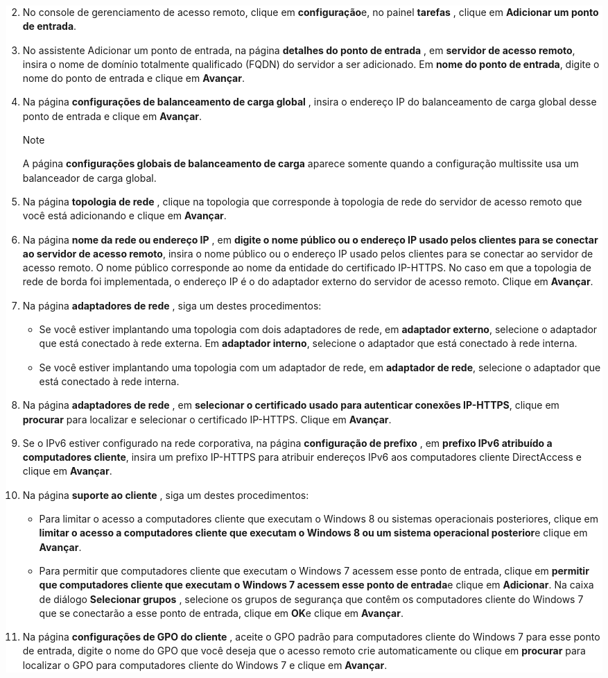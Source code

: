 2.  No console de gerenciamento de acesso remoto, clique em **configuração**e, no painel **tarefas** , clique em **Adicionar um ponto de entrada**.  
  
3.  No assistente Adicionar um ponto de entrada, na página **detalhes do ponto de entrada** , em **servidor de acesso remoto**, insira o nome de domínio totalmente qualificado (FQDN) do servidor a ser adicionado. Em **nome do ponto de entrada**, digite o nome do ponto de entrada e clique em **Avançar**.  
  
4.  Na página **configurações de balanceamento de carga global** , insira o endereço IP do balanceamento de carga global desse ponto de entrada e clique em **Avançar**.  
  
    > [!NOTE]  
    > A página **configurações globais de balanceamento de carga** aparece somente quando a configuração multissite usa um balanceador de carga global.  
  
5.  Na página **topologia de rede** , clique na topologia que corresponde à topologia de rede do servidor de acesso remoto que você está adicionando e clique em **Avançar**.  
  
6.  Na página **nome da rede ou endereço IP** , em **digite o nome público ou o endereço IP usado pelos clientes para se conectar ao servidor de acesso remoto**, insira o nome público ou o endereço IP usado pelos clientes para se conectar ao servidor de acesso remoto. O nome público corresponde ao nome da entidade do certificado IP-HTTPS. No caso em que a topologia de rede de borda foi implementada, o endereço IP é o do adaptador externo do servidor de acesso remoto. Clique em **Avançar**.  
  
7.  Na página **adaptadores de rede** , siga um destes procedimentos:  
  
    -   Se você estiver implantando uma topologia com dois adaptadores de rede, em **adaptador externo**, selecione o adaptador que está conectado à rede externa. Em **adaptador interno**, selecione o adaptador que está conectado à rede interna.  
  
    -   Se você estiver implantando uma topologia com um adaptador de rede, em **adaptador de rede**, selecione o adaptador que está conectado à rede interna.  
  
8.  Na página **adaptadores de rede** , em **selecionar o certificado usado para autenticar conexões IP-HTTPS**, clique em **procurar** para localizar e selecionar o certificado IP-HTTPS. Clique em **Avançar**.  
  
9. Se o IPv6 estiver configurado na rede corporativa, na página **configuração de prefixo** , em **prefixo IPv6 atribuído a computadores cliente**, insira um prefixo IP-HTTPS para atribuir endereços IPv6 aos computadores cliente DirectAccess e clique em **Avançar**.  
  
10. Na página **suporte ao cliente** , siga um destes procedimentos:  
  
    -   Para limitar o acesso a computadores cliente que executam o Windows 8 ou sistemas operacionais posteriores, clique em **limitar o acesso a computadores cliente que executam o Windows 8 ou um sistema operacional posterior**e clique em **Avançar**.  
  
    -   Para permitir que computadores cliente que executam o Windows 7 acessem esse ponto de entrada, clique em **permitir que computadores cliente que executam o Windows 7 acessem esse ponto de entrada**e clique em **Adicionar**. Na caixa de diálogo **Selecionar grupos** , selecione os grupos de segurança que contêm os computadores cliente do Windows 7 que se conectarão a esse ponto de entrada, clique em **OK**e clique em **Avançar**.  
  
11. Na página **configurações de GPO do cliente** , aceite o GPO padrão para computadores cliente do Windows 7 para esse ponto de entrada, digite o nome do GPO que você deseja que o acesso remoto crie automaticamente ou clique em **procurar** para localizar o GPO para computadores cliente do Windows 7 e clique em **Avançar**.  
  